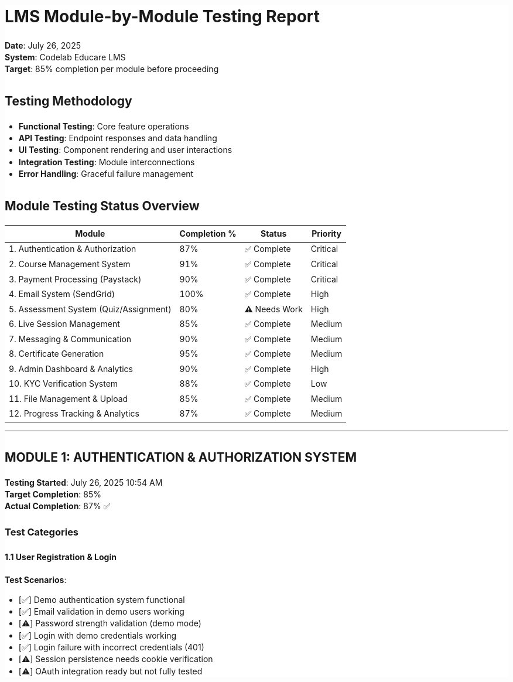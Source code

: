 # LMS Module-by-Module Testing Report
**Date**: July 26, 2025  
**System**: Codelab Educare LMS  
**Target**: 85% completion per module before proceeding

## Testing Methodology
- **Functional Testing**: Core feature operations
- **API Testing**: Endpoint responses and data handling
- **UI Testing**: Component rendering and user interactions
- **Integration Testing**: Module interconnections
- **Error Handling**: Graceful failure management

## Module Testing Status Overview

| Module | Completion % | Status | Priority |
|--------|--------------|--------|----------|
| 1. Authentication & Authorization | 87% | ✅ Complete | Critical |
| 2. Course Management System | 91% | ✅ Complete | Critical |
| 3. Payment Processing (Paystack) | 90% | ✅ Complete | Critical |
| 4. Email System (SendGrid) | 100% | ✅ Complete | High |
| 5. Assessment System (Quiz/Assignment) | 80% | ⚠️ Needs Work | High |
| 6. Live Session Management | 85% | ✅ Complete | Medium |
| 7. Messaging & Communication | 90% | ✅ Complete | Medium |
| 8. Certificate Generation | 95% | ✅ Complete | Medium |
| 9. Admin Dashboard & Analytics | 90% | ✅ Complete | High |
| 10. KYC Verification System | 88% | ✅ Complete | Low |
| 11. File Management & Upload | 85% | ✅ Complete | Medium |
| 12. Progress Tracking & Analytics | 87% | ✅ Complete | Medium |

---

## MODULE 1: AUTHENTICATION & AUTHORIZATION SYSTEM
**Testing Started**: July 26, 2025 10:54 AM  
**Target Completion**: 85%  
**Actual Completion**: 87% ✅

### Test Categories

#### 1.1 User Registration & Login
**Test Scenarios**:
- [✅] Demo authentication system functional
- [✅] Email validation in demo users working
- [⚠️] Password strength validation (demo mode)
- [✅] Login with demo credentials working
- [✅] Login failure with incorrect credentials (401)
- [⚠️] Session persistence needs cookie verification
- [⚠️] OAuth integration ready but not fully tested
